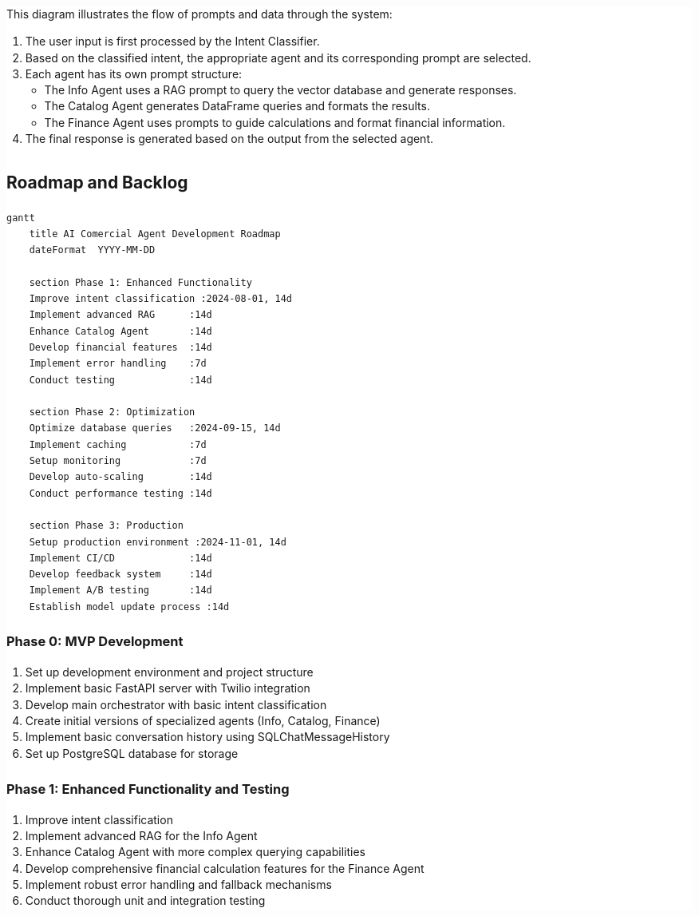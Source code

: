 This diagram illustrates the flow of prompts and data through the system:

1. The user input is first processed by the Intent Classifier.
2. Based on the classified intent, the appropriate agent and its corresponding prompt are selected.
3. Each agent has its own prompt structure:
   - The Info Agent uses a RAG prompt to query the vector database and generate responses.
   - The Catalog Agent generates DataFrame queries and formats the results.
   - The Finance Agent uses prompts to guide calculations and format financial information.
4. The final response is generated based on the output from the selected agent.

## Roadmap and Backlog
```mermaid
gantt
    title AI Comercial Agent Development Roadmap
    dateFormat  YYYY-MM-DD

    section Phase 1: Enhanced Functionality
    Improve intent classification :2024-08-01, 14d
    Implement advanced RAG      :14d
    Enhance Catalog Agent       :14d
    Develop financial features  :14d
    Implement error handling    :7d
    Conduct testing             :14d

    section Phase 2: Optimization
    Optimize database queries   :2024-09-15, 14d
    Implement caching           :7d
    Setup monitoring            :7d
    Develop auto-scaling        :14d
    Conduct performance testing :14d

    section Phase 3: Production
    Setup production environment :2024-11-01, 14d
    Implement CI/CD             :14d
    Develop feedback system     :14d
    Implement A/B testing       :14d
    Establish model update process :14d
```
### Phase 0: MVP Development
1. Set up development environment and project structure
2. Implement basic FastAPI server with Twilio integration
3. Develop main orchestrator with basic intent classification
4. Create initial versions of specialized agents (Info, Catalog, Finance)
5. Implement basic conversation history using SQLChatMessageHistory
6. Set up PostgreSQL database for storage

### Phase 1: Enhanced Functionality and Testing
1. Improve intent classification
2. Implement advanced RAG for the Info Agent
3. Enhance Catalog Agent with more complex querying capabilities
4. Develop comprehensive financial calculation features for the Finance Agent
5. Implement robust error handling and fallback mechanisms
6. Conduct thorough unit and integration testing
